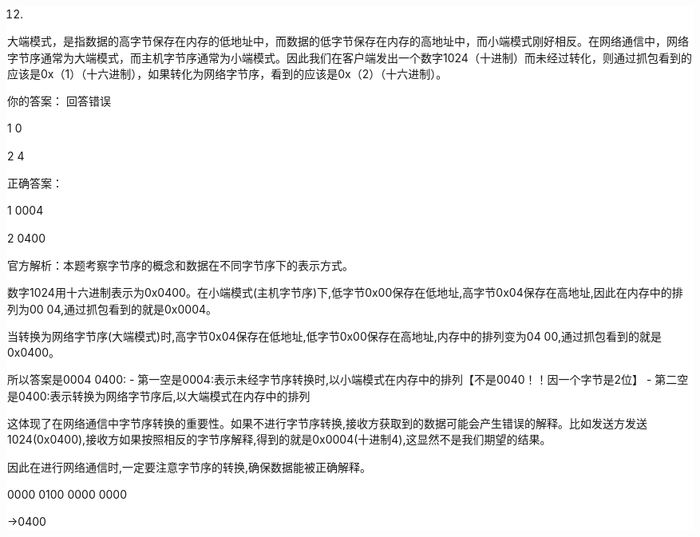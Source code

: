 

12.

大端模式，是指数据的高字节保存在内存的低地址中，而数据的低字节保存在内存的高地址中，而小端模式刚好相反。在网络通信中，网络字节序通常为大端模式，而主机字节序通常为小端模式。因此我们在客户端发出一个数字1024（十进制）而未经过转化，则通过抓包看到的应该是0x（1）（十六进制），如果转化为网络字节序，看到的应该是0x（2）（十六进制）。

你的答案： 回答错误

1  0

2  4

正确答案：

1   0004

2   0400

官方解析：本题考察字节序的概念和数据在不同字节序下的表示方式。

数字1024用十六进制表示为0x0400。在小端模式(主机字节序)下,低字节0x00保存在低地址,高字节0x04保存在高地址,因此在内存中的排列为00 04,通过抓包看到的就是0x0004。

当转换为网络字节序(大端模式)时,高字节0x04保存在低地址,低字节0x00保存在高地址,内存中的排列变为04 00,通过抓包看到的就是0x0400。

所以答案是0004          0400:
\- 第一空是0004:表示未经字节序转换时,以小端模式在内存中的排列【不是0040！！因一个字节是2位】
\- 第二空是0400:表示转换为网络字节序后,以大端模式在内存中的排列

这体现了在网络通信中字节序转换的重要性。如果不进行字节序转换,接收方获取到的数据可能会产生错误的解释。比如发送方发送1024(0x0400),接收方如果按照相反的字节序解释,得到的就是0x0004(十进制4),这显然不是我们期望的结果。

因此在进行网络通信时,一定要注意字节序的转换,确保数据能被正确解释。



0000 0100 0000 0000

->0400

